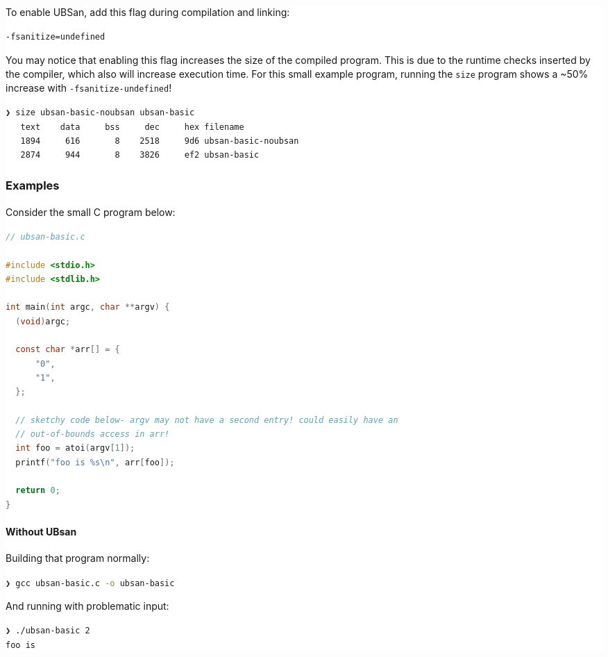 To enable UBSan, add this flag during compilation and linking:

`-fsanitize=undefined`

You may notice that enabling this flag increases the size of the compiled
program. This is due to the runtime checks inserted by the compiler, which also
will increase execution time. For this small example program, running the `size`
program shows a ~50% increase with `-fsanitize-undefined`!

```bash
❯ size ubsan-basic-noubsan ubsan-basic
   text    data     bss     dec     hex filename
   1894     616       8    2518     9d6 ubsan-basic-noubsan
   2874     944       8    3826     ef2 ubsan-basic
```

### Examples

Consider the small C program below:

```c
// ubsan-basic.c

#include <stdio.h>
#include <stdlib.h>

int main(int argc, char **argv) {
  (void)argc;

  const char *arr[] = {
      "0",
      "1",
  };

  // sketchy code below- argv may not have a second entry! could easily have an
  // out-of-bounds access in arr!
  int foo = atoi(argv[1]);
  printf("foo is %s\n", arr[foo]);

  return 0;
}
```

#### Without UBsan

Building that program normally:

```bash
❯ gcc ubsan-basic.c -o ubsan-basic
```

And running with problematic input:

```bash
❯ ./ubsan-basic 2
foo is
```
